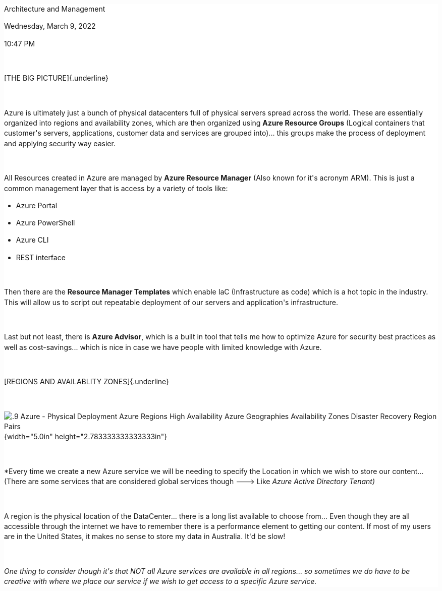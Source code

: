 Architecture and Management

Wednesday, March 9, 2022

10:47 PM

 

[THE BIG PICTURE]{.underline}

 

Azure is ultimately just a bunch of physical datacenters full of physical servers spread across the world. These are essentially organized into regions and availability zones, which are then organized using **Azure Resource Groups** (Logical containers that customer\'s servers, applications, customer data and services are grouped into)... this groups make the process of deployment and applying security way easier.

 

All Resources created in Azure are managed by **Azure Resource Manager** (Also known for it\'s acronym ARM). This is just a common management layer that is access by a variety of tools like:

-   Azure Portal

-   Azure PowerShell

-   Azure CLI

-   REST interface

 

Then there are the **Resource Manager Templates** which enable IaC (Infrastructure as code) which is a hot topic in the industry. This will allow us to script out repeatable deployment of our servers and application\'s infrastructure.

 

Last but not least, there is **Azure Advisor**, which is a built in tool that tells me how to optimize Azure for security best practices as well as cost-savings... which is nice in case we have people with limited knowledge with Azure.

 

[REGIONS AND AVAILABLITY ZONES]{.underline}

 

![.9 Azure - Physical Deployment Azure Regions High Availability Azure Geographies Availability Zones Disaster Recovery Region Pairs ](000_Architecture_and_Management_000.png){width="5.0in" height="2.783333333333333in"}

 

\*Every time we create a new Azure service we will be needing to specify the Location in which we wish to store our content... (There are some services that are considered global services though \-\--\> Like *Azure Active Directory Tenant)*

 

A region is the physical location of the DataCenter... there is a long list available to choose from... Even though they are all accessible through the internet we have to remember there is a performance element to getting our content. If most of my users are in the United States, it makes no sense to store my data in Australia. It\'d be slow!

 

*One thing to consider though it\'s that NOT all Azure services are available in all regions... so sometimes we do have to be creative with where we place our service if we wish to get access to a specific Azure service.*
